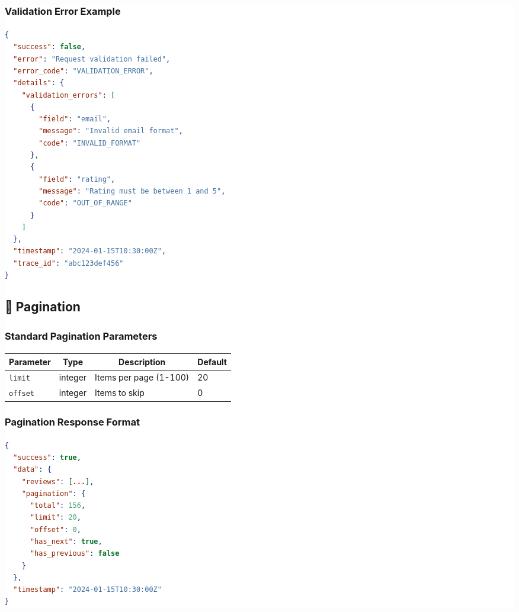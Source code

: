 ### Validation Error Example
```json
{
  "success": false,
  "error": "Request validation failed",
  "error_code": "VALIDATION_ERROR",
  "details": {
    "validation_errors": [
      {
        "field": "email",
        "message": "Invalid email format",
        "code": "INVALID_FORMAT"
      },
      {
        "field": "rating",
        "message": "Rating must be between 1 and 5",
        "code": "OUT_OF_RANGE"
      }
    ]
  },
  "timestamp": "2024-01-15T10:30:00Z",
  "trace_id": "abc123def456"
}
```

## 📄 Pagination

### Standard Pagination Parameters
| Parameter | Type | Description | Default |
|-----------|------|-------------|---------|
| `limit` | integer | Items per page (1-100) | 20 |
| `offset` | integer | Items to skip | 0 |

### Pagination Response Format
```json
{
  "success": true,
  "data": {
    "reviews": [...],
    "pagination": {
      "total": 156,
      "limit": 20,
      "offset": 0,
      "has_next": true,
      "has_previous": false
    }
  },
  "timestamp": "2024-01-15T10:30:00Z"
}
```
